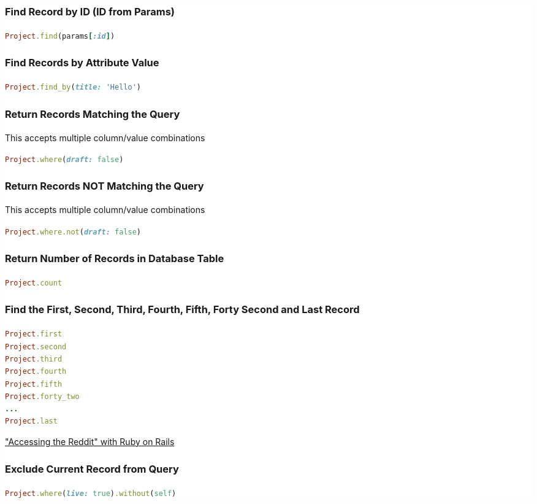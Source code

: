 ### Find Record by ID (ID from Params)

```ruby
Project.find(params[:id])
```

### Find Records by Attribute Value

```ruby
Project.find_by(title: 'Hello')
```

### Return Records Matching the Query

This accepts multiple column/value combinations

```ruby
Project.where(draft: false)
```

### Return Records NOT Matching the Query

This accepts multiple column/value combinations

```ruby
Project.where.not(draft: false)
```

### Return Number of Records in Database Table

```ruby
Project.count
```

### Find the First, Second, Third, Fourth, Fifth, Forty Second and Last Record

```ruby
Project.first
Project.second
Project.third
Project.fourth
Project.fifth
Project.forty_two
...
Project.last
```

["Accessing the Reddit" with Ruby on Rails](https://www.reddit.com/r/ruby/comments/823os/rails_core_has_a_method_for_accessing_the_reddit/)

### Exclude Current Record from Query

```ruby
Project.where(live: true).without(self)
```
